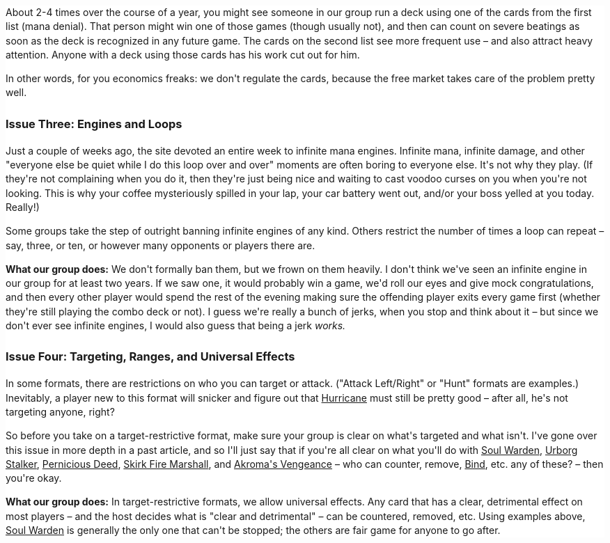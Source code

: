 
About 2-4 times over the course of a year, you might see someone in our group run a deck using one of the cards from the first list (mana denial). That person might win one of those games (though usually not), and then can count on severe beatings as soon as the deck is recognized in any future game. The cards on the second list see more frequent use – and also attract heavy attention. Anyone with a deck using those cards has his work cut out for him.


In other words, for you economics freaks: we don't regulate the cards, because the free market takes care of the problem pretty well.


### Issue Three: Engines and Loops


Just a couple of weeks ago, the site devoted an entire week to infinite mana engines. Infinite mana, infinite damage, and other "everyone else be quiet while I do this loop over and over" moments are often boring to everyone else. It's not why they play. (If they're not complaining when you do it, then they're just being nice and waiting to cast voodoo curses on you when you're not looking. This is why your coffee mysteriously spilled in your lap, your car battery went out, and/or your boss yelled at you today. Really!)


Some groups take the step of outright banning infinite engines of any kind. Others restrict the number of times a loop can repeat – say, three, or ten, or however many opponents or players there are.


**What our group does:**  We don't formally ban them, but we frown on them heavily. I don't think we've seen an infinite engine in our group for at least two years. If we saw one, it would probably win a game, we'd roll our eyes and give mock congratulations, and then every other player would spend the rest of the evening making sure the offending player exits every game first (whether they're still playing the combo deck or not). I guess we're really a bunch of jerks, when you stop and think about it – but since we don't ever see infinite engines, I would also guess that being a jerk *works.*


### Issue Four: Targeting, Ranges, and Universal Effects


In some formats, there are restrictions on who you can target or attack. ("Attack Left/Right" or "Hunt" formats are examples.) Inevitably, a player new to this format will snicker and figure out that [Hurricane](http://gatherer.wizards.com/Pages/Card/Details.aspx?name=Hurricane) must still be pretty good – after all, he's not targeting anyone, right?


So before you take on a target-restrictive format, make sure your group is clear on what's targeted and what isn't. I've gone over this issue in more depth in a past article, and so I'll just say that if you're all clear on what you'll do with [Soul Warden](http://gatherer.wizards.com/Pages/Card/Details.aspx?name=Soul+Warden), [Urborg Stalker](http://gatherer.wizards.com/Pages/Card/Details.aspx?name=Urborg+Stalker), [Pernicious Deed](http://gatherer.wizards.com/Pages/Card/Details.aspx?name=Pernicious+Deed), [Skirk Fire Marshall](http://gatherer.wizards.com/Pages/Card/Details.aspx?name=Skirk+Fire+Marshall), and [Akroma's Vengeance](http://gatherer.wizards.com/Pages/Card/Details.aspx?name=Akroma%27s+Vengeance) – who can counter, remove, [Bind](http://gatherer.wizards.com/Pages/Card/Details.aspx?name=Bind), etc. any of these? – then you're okay.


**What our group does:**  In target-restrictive formats, we allow universal effects. Any card that has a clear, detrimental effect on most players – and the host decides what is "clear and detrimental" – can be countered, removed, etc. Using examples above, [Soul Warden](http://gatherer.wizards.com/Pages/Card/Details.aspx?name=Soul+Warden) is generally the only one that can't be stopped; the others are fair game for anyone to go after.
